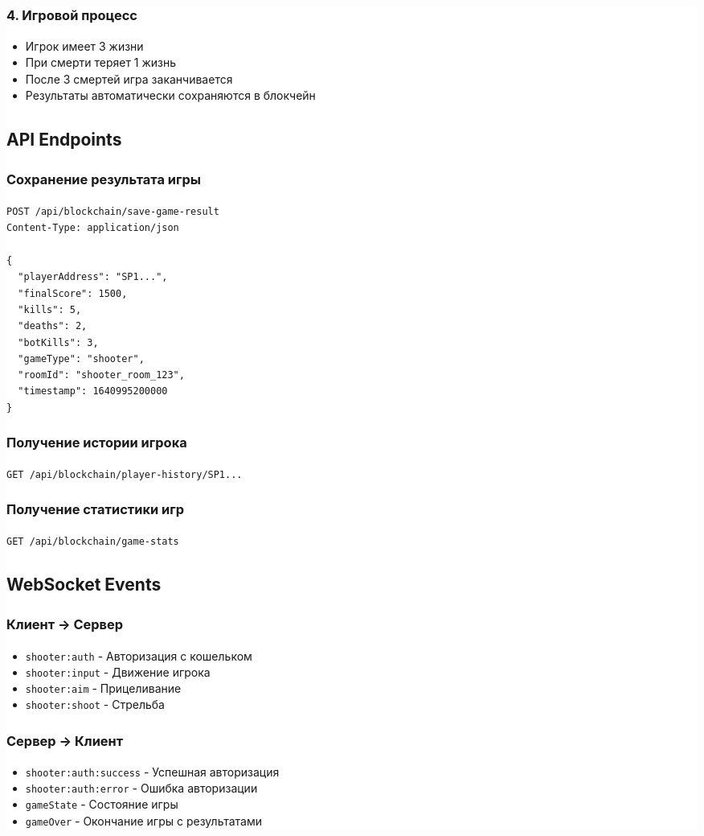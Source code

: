 ### 4. Игровой процесс
- Игрок имеет 3 жизни
- При смерти теряет 1 жизнь
- После 3 смертей игра заканчивается
- Результаты автоматически сохраняются в блокчейн

## API Endpoints

### Сохранение результата игры
```http
POST /api/blockchain/save-game-result
Content-Type: application/json

{
  "playerAddress": "SP1...",
  "finalScore": 1500,
  "kills": 5,
  "deaths": 2,
  "botKills": 3,
  "gameType": "shooter",
  "roomId": "shooter_room_123",
  "timestamp": 1640995200000
}
```

### Получение истории игрока
```http
GET /api/blockchain/player-history/SP1...
```

### Получение статистики игр
```http
GET /api/blockchain/game-stats
```

## WebSocket Events

### Клиент -> Сервер
- `shooter:auth` - Авторизация с кошельком
- `shooter:input` - Движение игрока
- `shooter:aim` - Прицеливание
- `shooter:shoot` - Стрельба

### Сервер -> Клиент
- `shooter:auth:success` - Успешная авторизация
- `shooter:auth:error` - Ошибка авторизации
- `gameState` - Состояние игры
- `gameOver` - Окончание игры с результатами
